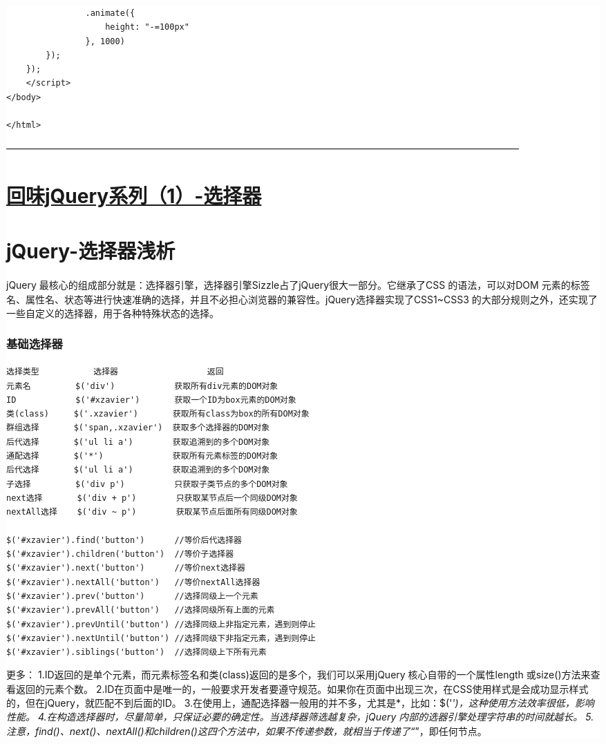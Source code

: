 ```
                .animate({
                    height: "-=100px"
                }, 1000)
        });
    });
    </script>
</body>

</html>

```

—————————————————————————————————————————————————————



# [回味jQuery系列（1）-选择器](https://segmentfault.com/a/1190000006667079)

# jQuery-选择器浅析

jQuery 最核心的组成部分就是：选择器引擎，选择器引擎Sizzle占了jQuery很大一部分。它继承了CSS 的语法，可以对DOM 元素的标签名、属性名、状态等进行快速准确的选择，并且不必担心浏览器的兼容性。jQuery选择器实现了CSS1~CSS3 的大部分规则之外，还实现了一些自定义的选择器，用于各种特殊状态的选择。

### 基础选择器

```
选择类型           选择器                  返回  
元素名         $('div')            获取所有div元素的DOM对象
ID            $('#xzavier')       获取一个ID为box元素的DOM对象
类(class)     $('.xzavier')       获取所有class为box的所有DOM对象
群组选择       $('span,.xzavier')  获取多个选择器的DOM对象
后代选择       $('ul li a')        获取追溯到的多个DOM对象
通配选择       $('*')              获取所有元素标签的DOM对象
后代选择       $('ul li a')        获取追溯到的多个DOM对象
子选择         $('div p')          只获取子类节点的多个DOM对象
next选择       $('div + p')        只获取某节点后一个同级DOM对象
nextAll选择    $('div ~ p')        获取某节点后面所有同级DOM对象

$('#xzavier').find('button')      //等价后代选择器
$('#xzavier').children('button')  //等价子选择器
$('#xzavier').next('button')      //等价next选择器 
$('#xzavier').nextAll('button')   //等价nextAll选择器    
$('#xzavier').prev('button')      //选择同级上一个元素
$('#xzavier').prevAll('button')   //选择同级所有上面的元素
$('#xzavier').prevUntil('button') //选择同级上非指定元素，遇到则停止
$('#xzavier').nextUntil('button') //选择同级下非指定元素，遇到则停止
$('#xzavier').siblings('button')  //选择同级上下所有元素
```

更多：
1.ID返回的是单个元素，而元素标签名和类(class)返回的是多个，我们可以采用jQuery 核心自带的一个属性length 或size()方法来查看返回的元素个数。 
2.ID在页面中是唯一的，一般要求开发者要遵守规范。如果你在页面中出现三次，在CSS使用样式是会成功显示样式的，但在jQuery，就匹配不到后面的ID。
3.在使用上，通配选择器一般用的并不多，尤其是*，比如：$('*')，这种使用方法效率很低，影响性能。 
4.在构造选择器时，尽量简单，只保证必要的确定性。当选择器筛选越复杂，jQuery 内部的选器引擎处理字符串的时间就越长。 
5.注意，find()、next()、nextAll()和children()这四个方法中，如果不传递参数，就相当于传递了“*”，即任何节点。
